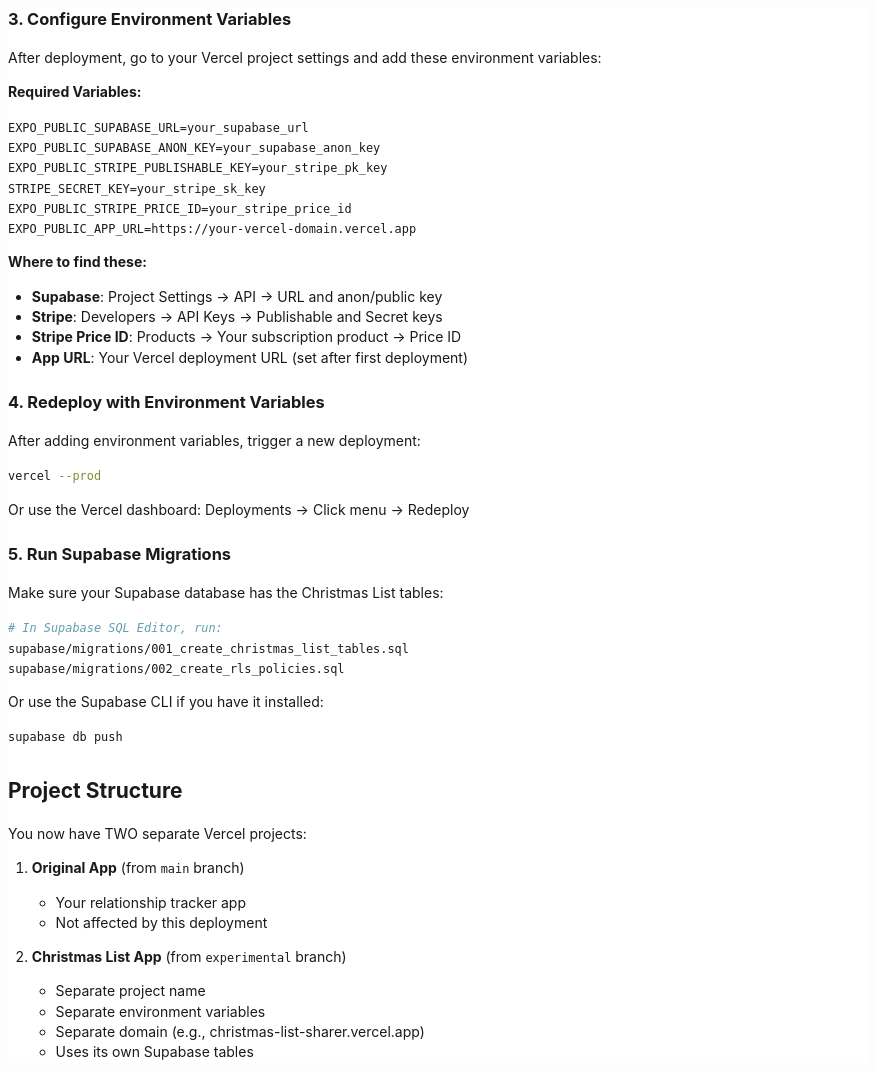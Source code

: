 ### 3. Configure Environment Variables

After deployment, go to your Vercel project settings and add these environment variables:

**Required Variables:**

```
EXPO_PUBLIC_SUPABASE_URL=your_supabase_url
EXPO_PUBLIC_SUPABASE_ANON_KEY=your_supabase_anon_key
EXPO_PUBLIC_STRIPE_PUBLISHABLE_KEY=your_stripe_pk_key
STRIPE_SECRET_KEY=your_stripe_sk_key
EXPO_PUBLIC_STRIPE_PRICE_ID=your_stripe_price_id
EXPO_PUBLIC_APP_URL=https://your-vercel-domain.vercel.app
```

**Where to find these:**
- **Supabase**: Project Settings → API → URL and anon/public key
- **Stripe**: Developers → API Keys → Publishable and Secret keys
- **Stripe Price ID**: Products → Your subscription product → Price ID
- **App URL**: Your Vercel deployment URL (set after first deployment)

### 4. Redeploy with Environment Variables

After adding environment variables, trigger a new deployment:

```bash
vercel --prod
```

Or use the Vercel dashboard: Deployments → Click menu → Redeploy

### 5. Run Supabase Migrations

Make sure your Supabase database has the Christmas List tables:

```bash
# In Supabase SQL Editor, run:
supabase/migrations/001_create_christmas_list_tables.sql
supabase/migrations/002_create_rls_policies.sql
```

Or use the Supabase CLI if you have it installed:

```bash
supabase db push
```

## Project Structure

You now have TWO separate Vercel projects:

1. **Original App** (from `main` branch)
   - Your relationship tracker app
   - Not affected by this deployment

2. **Christmas List App** (from `experimental` branch)
   - Separate project name
   - Separate environment variables
   - Separate domain (e.g., christmas-list-sharer.vercel.app)
   - Uses its own Supabase tables
